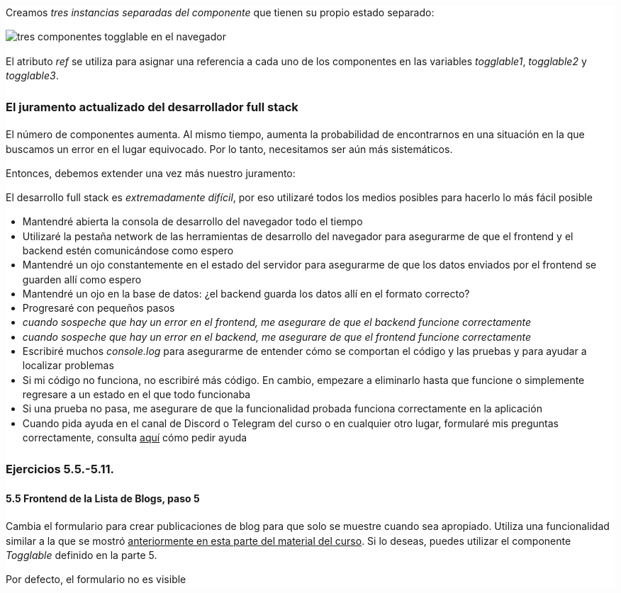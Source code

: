 Creamos <i>tres instancias separadas del componente</i> que tienen su propio estado separado:

![tres componentes togglable en el navegador](../../images/5/12e.png)

El atributo <i>ref</i> se utiliza para asignar una referencia a cada uno de los componentes en las variables <i>togglable1</i>, <i>togglable2</i> y <i>togglable3</i>.

### El juramento actualizado del desarrollador full stack

El número de componentes aumenta. Al mismo tiempo, aumenta la probabilidad de encontrarnos en una situación en la que buscamos un error en el lugar equivocado. Por lo tanto, necesitamos ser aún más sistemáticos.

Entonces, debemos extender una vez más nuestro juramento:

El desarrollo full stack es <i>extremadamente difícil</i>, por eso utilizaré todos los medios posibles para hacerlo lo más fácil posible

- Mantendré abierta la consola de desarrollo del navegador todo el tiempo
- Utilizaré la pestaña network de las herramientas de desarrollo del navegador para asegurarme de que el frontend y el backend estén comunicándose como espero
- Mantendré un ojo constantemente en el estado del servidor para asegurarme de que los datos enviados por el frontend se guarden allí como espero
- Mantendré un ojo en la base de datos: ¿el backend guarda los datos allí en el formato correcto?
- Progresaré con pequeños pasos
- <i>cuando sospeche que hay un error en el frontend, me asegurare de que el backend funcione correctamente</i>
- <i>cuando sospeche que hay un error en el backend, me asegurare de que el frontend funcione correctamente</i>
- Escribiré muchos _console.log_ para asegurarme de entender cómo se comportan el código y las pruebas y para ayudar a localizar problemas
- Si mi código no funciona, no escribiré más código. En cambio, empezare a eliminarlo hasta que funcione o simplemente regresare a un estado en el que todo funcionaba
- Si una prueba no pasa, me asegurare de que la funcionalidad probada funciona correctamente en la aplicación
- Cuando pida ayuda en el canal de Discord o Telegram del curso o en cualquier otro lugar, formularé mis preguntas correctamente, consulta [aquí](/es/part0/informacion_general#como-obtener-ayuda-en-discord-telegram) cómo pedir ayuda

</div>

<div class="tasks">

### Ejercicios 5.5.-5.11.

#### 5.5 Frontend de la Lista de Blogs, paso 5

Cambia el formulario para crear publicaciones de blog para que solo se muestre cuando sea apropiado. Utiliza una funcionalidad similar a la que se mostró [anteriormente en esta parte del material del curso](/es/part5/props_children_y_proptypes#mostrando-el-formulario-de-inicio-de-sesion-solo-cuando-sea-apropiado). Si lo deseas, puedes utilizar el componente <i>Togglable</i> definido en la parte 5.

Por defecto, el formulario no es visible
